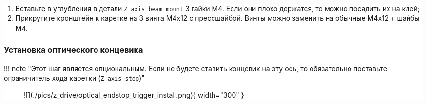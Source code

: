 1. Вставьте в углубления в детали `Z axis beam mount` 3 гайки М4. Если они плохо держатся, то можно посадить их на клей;
2. Прикрутите кронштейн к каретке на 3 винта М4х12 с прессшайбой. Винты можно заменить на обычные М4х12 + шайбы М4.

### Установка оптического концевика

!!! note "Этот шаг является опциональным. Если не будете ставить концевик на эту ось, то обязательно поставьте ограничитель хода каретки (`Z axis stop`)"

<figure markdown>
  ![](./pics/z_drive/optical_endstop_trigger_install.png){ width="300" }
</figure>

